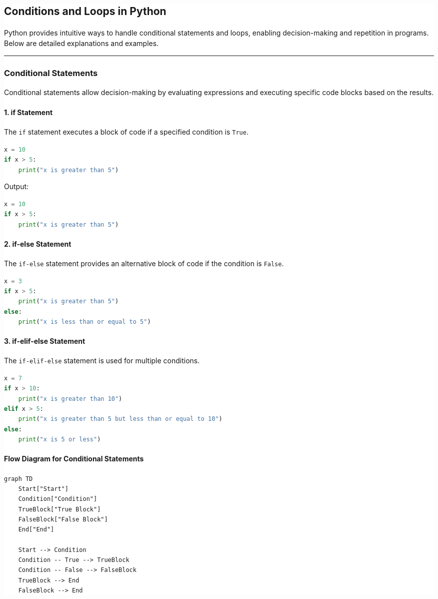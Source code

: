 ## Conditions and Loops in Python

Python provides intuitive ways to handle conditional statements and loops, enabling decision-making and repetition in programs. Below are detailed explanations and examples.

---

### **Conditional Statements**

Conditional statements allow decision-making by evaluating expressions and executing specific code blocks based on the results.

#### **1. if Statement**
The `if` statement executes a block of code if a specified condition is `True`.

```python
x = 10
if x > 5:
    print("x is greater than 5")
```
Output:
```python exec="on"
x = 10
if x > 5:
    print("x is greater than 5")
```

#### **2. if-else Statement**
The `if-else` statement provides an alternative block of code if the condition is `False`.

```python
x = 3
if x > 5:
    print("x is greater than 5")
else:
    print("x is less than or equal to 5")
```

#### **3. if-elif-else Statement**
The `if-elif-else` statement is used for multiple conditions.

```python
x = 7
if x > 10:
    print("x is greater than 10")
elif x > 5:
    print("x is greater than 5 but less than or equal to 10")
else:
    print("x is 5 or less")
```

#### **Flow Diagram for Conditional Statements**

```mermaid
graph TD
    Start["Start"]
    Condition["Condition"]
    TrueBlock["True Block"]
    FalseBlock["False Block"]
    End["End"]
    
    Start --> Condition
    Condition -- True --> TrueBlock
    Condition -- False --> FalseBlock
    TrueBlock --> End
    FalseBlock --> End
```
